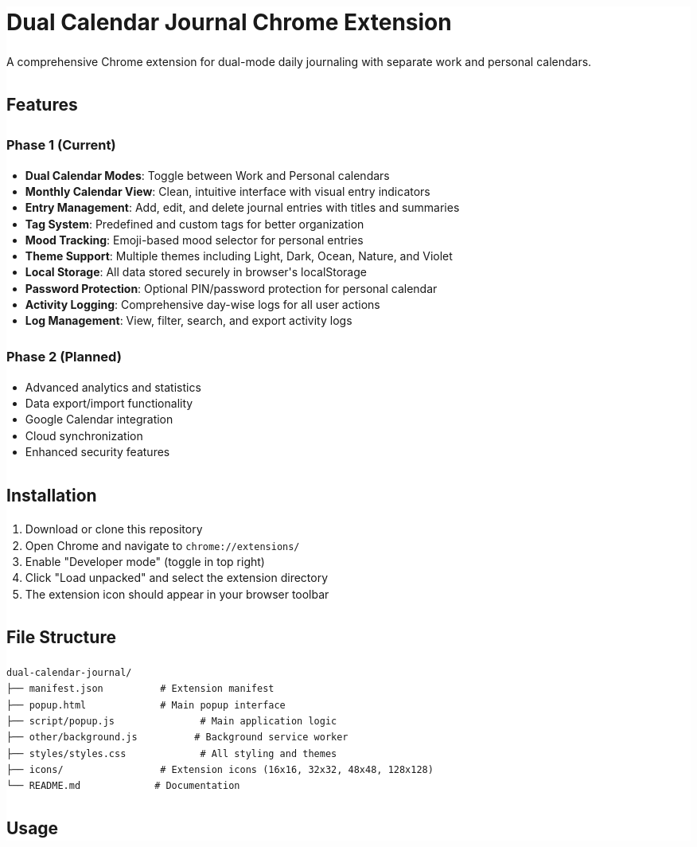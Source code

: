 # Dual Calendar Journal Chrome Extension

A comprehensive Chrome extension for dual-mode daily journaling with separate work and personal calendars.

## Features

### Phase 1 (Current)
- **Dual Calendar Modes**: Toggle between Work and Personal calendars
- **Monthly Calendar View**: Clean, intuitive interface with visual entry indicators
- **Entry Management**: Add, edit, and delete journal entries with titles and summaries
- **Tag System**: Predefined and custom tags for better organization
- **Mood Tracking**: Emoji-based mood selector for personal entries
- **Theme Support**: Multiple themes including Light, Dark, Ocean, Nature, and Violet
- **Local Storage**: All data stored securely in browser's localStorage
- **Password Protection**: Optional PIN/password protection for personal calendar
- **Activity Logging**: Comprehensive day-wise logs for all user actions
- **Log Management**: View, filter, search, and export activity logs

### Phase 2 (Planned)
- Advanced analytics and statistics
- Data export/import functionality
- Google Calendar integration
- Cloud synchronization
- Enhanced security features

## Installation

1. Download or clone this repository
2. Open Chrome and navigate to `chrome://extensions/`
3. Enable "Developer mode" (toggle in top right)
4. Click "Load unpacked" and select the extension directory
5. The extension icon should appear in your browser toolbar

## File Structure

```
dual-calendar-journal/
├── manifest.json          # Extension manifest
├── popup.html             # Main popup interface
├── script/popup.js               # Main application logic
├── other/background.js          # Background service worker
├── styles/styles.css             # All styling and themes
├── icons/                 # Extension icons (16x16, 32x32, 48x48, 128x128)
└── README.md             # Documentation
```

## Usage
